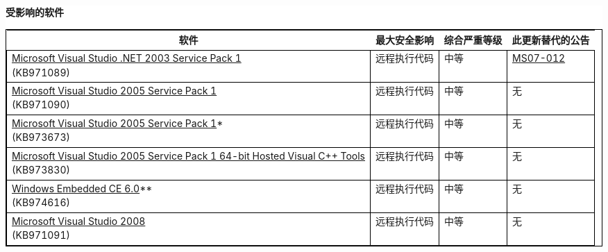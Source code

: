 **受影响的软件**

<p> </p>
<table style="border:1px solid black;">
<thead>
<tr class="header">
<th>软件</th>
<th>最大安全影响</th>
<th>综合严重等级</th>
<th>此更新替代的公告</th>
</tr>
</thead>
<tbody>
<tr class="odd">
<td style="border:1px solid black;"><a href="https://www.microsoft.com/download/details.aspx?familyid=63ce454e-f69c-44e3-89fb-eb23c2e2154e">Microsoft Visual Studio .NET 2003 Service Pack 1</a><br />
(KB971089)</td>
<td style="border:1px solid black;">远程执行代码</td>
<td style="border:1px solid black;">中等</td>
<td style="border:1px solid black;"><a href="https://go.microsoft.com/fwlink/?linkid=78446">MS07-012</a></td>
</tr>  
<tr class="even">
<td style="border:1px solid black;"><a href="https://www.microsoft.com/download/details.aspx?familyid=7c8729dc-06a2-4538-a90d-ff9464dc0197">Microsoft Visual Studio 2005 Service Pack 1</a><br />
(KB971090)</td>
<td style="border:1px solid black;">远程执行代码</td>
<td style="border:1px solid black;">中等</td>
<td style="border:1px solid black;">无</td>
</tr>  
<tr class="odd">
<td style="border:1px solid black;"><a href="https://www.microsoft.com/download/details.aspx?familyid=9d7ee45b-9892-41b5-ac08-5fde9cde1b42">Microsoft Visual Studio 2005 Service Pack 1</a>*<br />
(KB973673)</td>
<td style="border:1px solid black;">远程执行代码</td>
<td style="border:1px solid black;">中等</td>
<td style="border:1px solid black;">无</td>
</tr>  
<tr class="even">
<td style="border:1px solid black;"><a href="https://www.microsoft.com/download/details.aspx?familyid=43f96f2a-69c6-4c5e-b72c-0edfa35f4fc2">Microsoft Visual Studio 2005 Service Pack 1 64-bit Hosted Visual C++ Tools</a><br />
(KB973830)</td>
<td style="border:1px solid black;">远程执行代码</td>
<td style="border:1px solid black;">中等</td>
<td style="border:1px solid black;">无</td>
</tr>  
<tr class="odd">
<td style="border:1px solid black;"><a href="https://www.microsoft.com/download/details.aspx?familyid=99d114f8-4d95-4075-a0f1-45f498f0ade8">Windows Embedded CE 6.0</a>**<br />
(KB974616)</td>
<td style="border:1px solid black;">远程执行代码</td>
<td style="border:1px solid black;">中等</td>
<td style="border:1px solid black;">无</td>
</tr>  
<tr class="even">
<td style="border:1px solid black;"><a href="https://www.microsoft.com/download/details.aspx?familyid=8f9da646-94dd-469d-baea-a4306270462c">Microsoft Visual Studio 2008</a><br />
(KB971091)</td>
<td style="border:1px solid black;">远程执行代码</td>
<td style="border:1px solid black;">中等</td>
<td style="border:1px solid black;">无</td>
</tr>  
<tr class="odd">